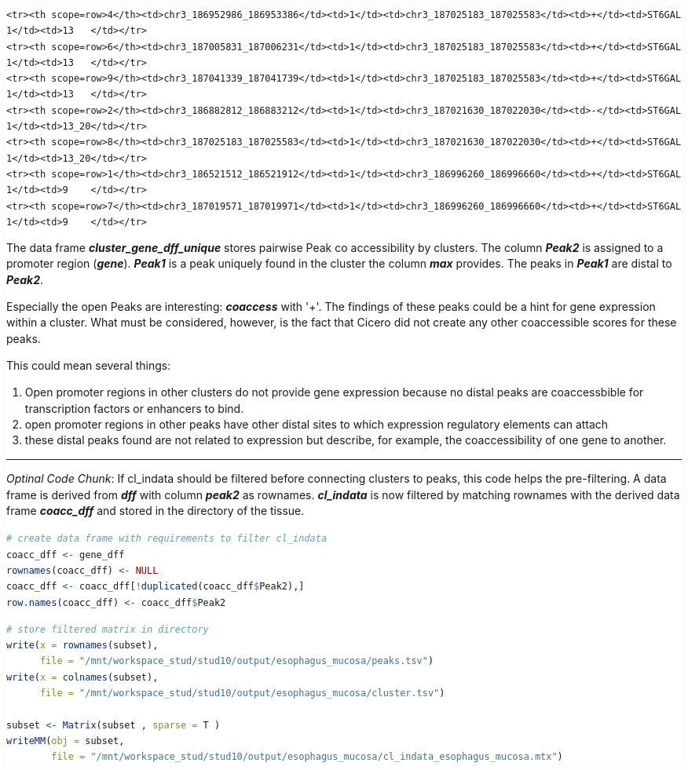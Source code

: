 	<tr><th scope=row>4</th><td>chr3_186952986_186953386</td><td>1</td><td>chr3_187025183_187025583</td><td>+</td><td>ST6GAL1</td><td>13   </td></tr>
	<tr><th scope=row>6</th><td>chr3_187005831_187006231</td><td>1</td><td>chr3_187025183_187025583</td><td>+</td><td>ST6GAL1</td><td>13   </td></tr>
	<tr><th scope=row>9</th><td>chr3_187041339_187041739</td><td>1</td><td>chr3_187025183_187025583</td><td>+</td><td>ST6GAL1</td><td>13   </td></tr>
	<tr><th scope=row>2</th><td>chr3_186882812_186883212</td><td>1</td><td>chr3_187021630_187022030</td><td>-</td><td>ST6GAL1</td><td>13_20</td></tr>
	<tr><th scope=row>8</th><td>chr3_187025183_187025583</td><td>1</td><td>chr3_187021630_187022030</td><td>+</td><td>ST6GAL1</td><td>13_20</td></tr>
	<tr><th scope=row>1</th><td>chr3_186521512_186521912</td><td>1</td><td>chr3_186996260_186996660</td><td>+</td><td>ST6GAL1</td><td>9    </td></tr>
	<tr><th scope=row>7</th><td>chr3_187019571_187019971</td><td>1</td><td>chr3_186996260_186996660</td><td>+</td><td>ST6GAL1</td><td>9    </td></tr>
</tbody>
</table>



The data frame ***cluster_gene_dff_unique*** stores pairwise Peak co accessibility by clusters. The column ***Peak2*** is assigned to a promoter region (***gene***). ***Peak1*** is a peak uniquely found in the cluster the column ***max*** provides. The peaks in ***Peak1*** are distal to ***Peak2***. 

Especially the open Peaks are interesting: ***coaccess*** with '+'. The findings of these peaks could be a hint for gene expression within a cluster. What must be considered, however, is the fact that Cicero did not create any other coaccessible scores for these peaks. 

This could mean several things: 
1. Open promoter regions in other clusters do not provide gene expression because no distal peaks are coaccessbible for transcription factors or enhancers to bind.
2. open promoter regions in other peaks have other distal sites to which expression regulatory elements can attach
3. these distal peaks found are not related to expression but describe, for example, the coaccessibility of one gene to another.

***
*Optinal Code Chunk*: 
If cl_indata should be filtered before connecting clusters to peaks, this code helps the pre-filtering. 
A data frame is derived from ***dff*** with column ***peak2*** as rownames. ***cl_indata*** is now filtered by matching rownames with the derived data frame ***coacc_dff*** and stored in the directory of the tissue. 


```R
# create data frame with requirements to filter cl_indata 
coacc_dff <- gene_dff
rownames(coacc_dff) <- NULL
coacc_dff <- coacc_dff[!duplicated(coacc_dff$Peak2),]
row.names(coacc_dff) <- coacc_dff$Peak2
```


```R
# store filtered matrix in directory
write(x = rownames(subset), 
      file = "/mnt/workspace_stud/stud10/output/esophagus_mucosa/peaks.tsv")
write(x = colnames(subset), 
      file = "/mnt/workspace_stud/stud10/output/esophagus_mucosa/cluster.tsv")

subset <- Matrix(subset , sparse = T )
writeMM(obj = subset, 
        file = "/mnt/workspace_stud/stud10/output/esophagus_mucosa/cl_indata_esophagus_mucosa.mtx")
```
